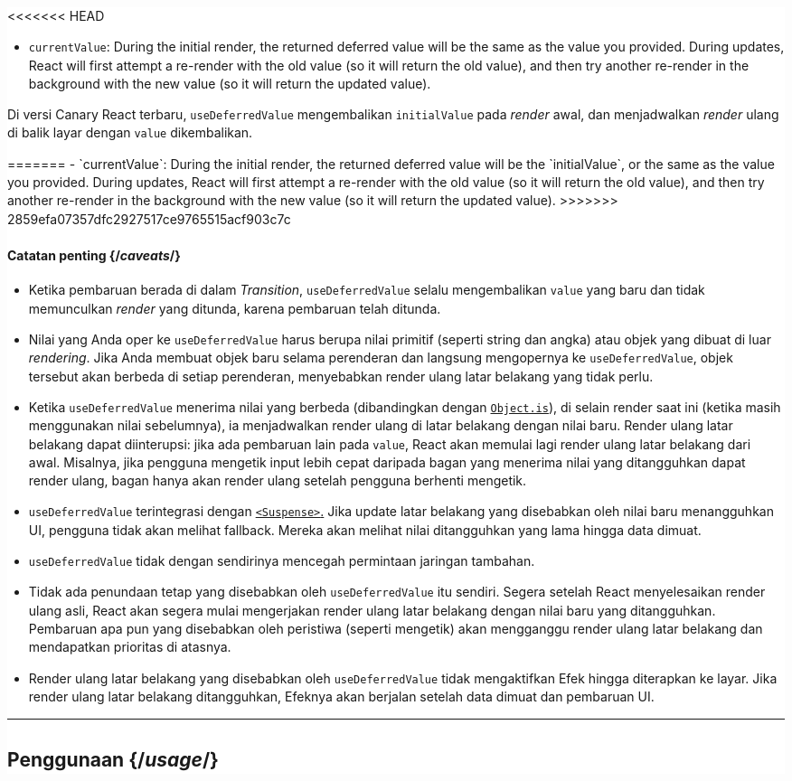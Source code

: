 <<<<<<< HEAD
- `currentValue`: During the initial render, the returned deferred value will be the same as the value you provided. During updates, React will first attempt a re-render with the old value (so it will return the old value), and then try another re-render in the background with the new value (so it will return the updated value).

<Canary>

Di versi Canary React terbaru, `useDeferredValue` mengembalikan `initialValue` pada *render* awal, dan menjadwalkan *render* ulang di balik layar dengan `value` dikembalikan.

</Canary>
=======
- `currentValue`: During the initial render, the returned deferred value will be the `initialValue`, or the same as the value you provided. During updates, React will first attempt a re-render with the old value (so it will return the old value), and then try another re-render in the background with the new value (so it will return the updated value).
>>>>>>> 2859efa07357dfc2927517ce9765515acf903c7c

#### Catatan penting {/*caveats*/}

- Ketika pembaruan berada di dalam *Transition*, `useDeferredValue` selalu mengembalikan `value` yang baru dan tidak memunculkan *render* yang ditunda, karena pembaruan telah ditunda.

- Nilai yang Anda oper ke `useDeferredValue` harus berupa nilai primitif (seperti string dan angka) atau objek yang dibuat di luar *rendering*. Jika Anda membuat objek baru selama perenderan dan langsung mengopernya ke `useDeferredValue`, objek tersebut akan berbeda di setiap perenderan, menyebabkan render ulang latar belakang yang tidak perlu.

- Ketika `useDeferredValue` menerima nilai yang berbeda (dibandingkan dengan [`Object.is`](https://developer.mozilla.org/en-US/docs/Web/JavaScript/Reference/Global_Objects/Object/is)), di selain render saat ini (ketika masih menggunakan nilai sebelumnya), ia menjadwalkan render ulang di latar belakang dengan nilai baru. Render ulang latar belakang dapat diinterupsi: jika ada pembaruan lain pada `value`, React akan memulai lagi render ulang latar belakang dari awal. Misalnya, jika pengguna mengetik input lebih cepat daripada bagan yang menerima nilai yang ditangguhkan dapat render ulang, bagan hanya akan render ulang setelah pengguna berhenti mengetik.

- `useDeferredValue` terintegrasi dengan [`<Suspense>`.](/reference/react/Suspense) Jika update latar belakang yang disebabkan oleh nilai baru menangguhkan UI, pengguna tidak akan melihat fallback. Mereka akan melihat nilai ditangguhkan yang lama hingga data dimuat.

- `useDeferredValue` tidak dengan sendirinya mencegah permintaan jaringan tambahan.

- Tidak ada penundaan tetap yang disebabkan oleh `useDeferredValue` itu sendiri. Segera setelah React menyelesaikan render ulang asli, React akan segera mulai mengerjakan render ulang latar belakang dengan nilai baru yang ditangguhkan. Pembaruan apa pun yang disebabkan oleh peristiwa (seperti mengetik) akan mengganggu render ulang latar belakang dan mendapatkan prioritas di atasnya.

- Render ulang latar belakang yang disebabkan oleh `useDeferredValue` tidak mengaktifkan Efek hingga diterapkan ke layar. Jika render ulang latar belakang ditangguhkan, Efeknya akan berjalan setelah data dimuat dan pembaruan UI.

---

## Penggunaan {/*usage*/}
